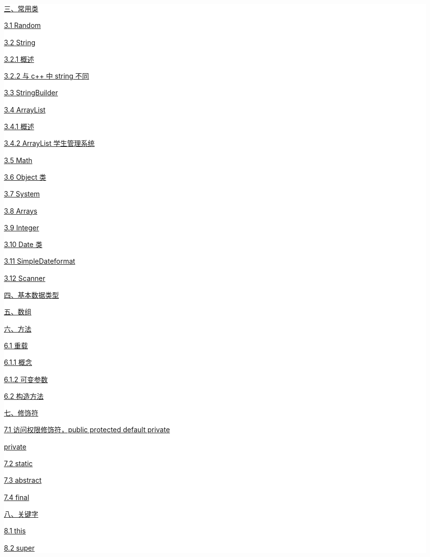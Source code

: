 [三、常用类](#t17)

[3.1 Random](#t18)

[3.2 String](#t19)

[3.2.1 概述](#t20) 

[3.2.2 与 c++ 中 string 不同](#t21)

[3.3 StringBuilder](#t22)

[3.4 ArrayList](#t23)

[3.4.1 概述](#t24) 

[3.4.2 ArrayList 学生管理系统](#t25)

[3.5 Math](#t26)

[3.6 Object 类](#t27)

[3.7 System](#t28)

[3.8 Arrays](#t29)

[3.9 Integer](#t30)

[3.10 Date 类](#t31)

[3.11 SimpleDateformat](#t32)

[3.12 Scanner](#t33)

[四、基本数据类型](#t34)

[五、数组](#t35)

[六、方法](#t36)

[6.1 重载](#t37)

[6.1.1 概念](#t38)

[6.1.2 可变参数](#t39)

[6.2 构造方法](#t40)

[七、修饰符](#t41)

[7.1 访问权限修饰符，public protected default private](#t42) 

[private](#t43)

[7.2 static](#t44)

[7.3 abstract](#t45)

[7.4 final](#t46)

[八、关键字](#t47)

[8.1 this](#t48)

[8.2 super](#t49)

